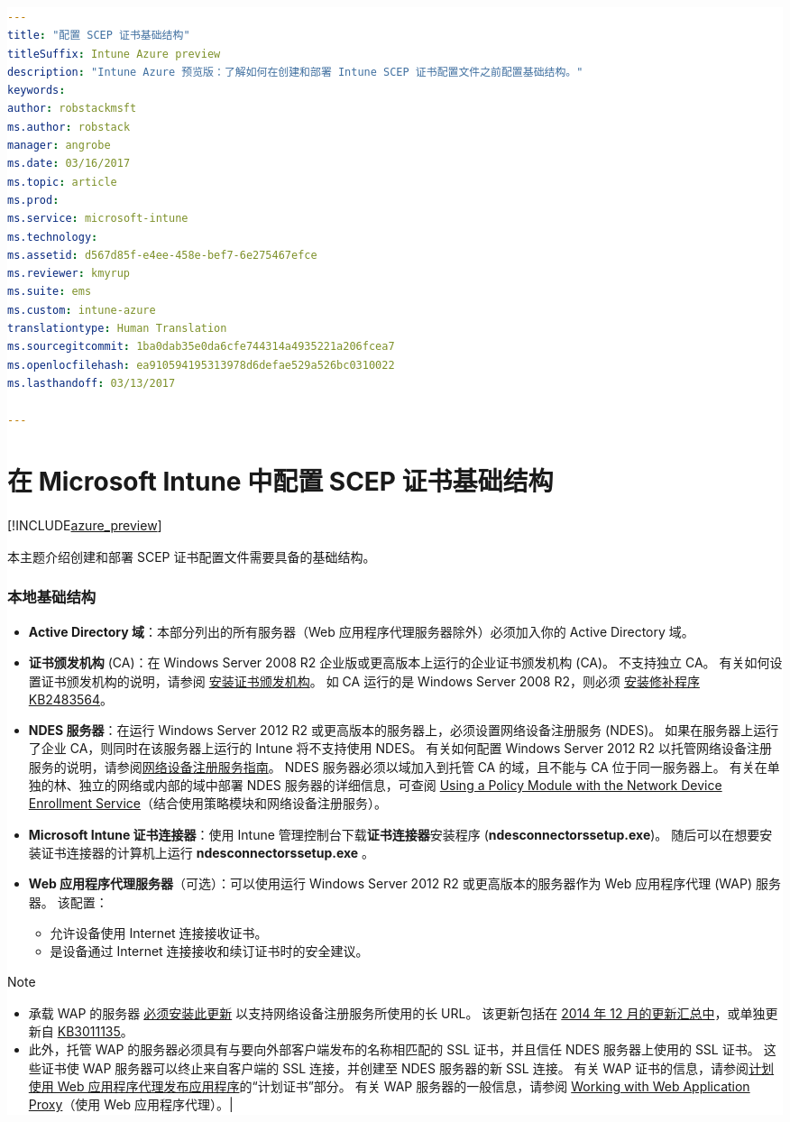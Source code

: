 ```yaml
---
title: "配置 SCEP 证书基础结构"
titleSuffix: Intune Azure preview
description: "Intune Azure 预览版：了解如何在创建和部署 Intune SCEP 证书配置文件之前配置基础结构。"
keywords: 
author: robstackmsft
ms.author: robstack
manager: angrobe
ms.date: 03/16/2017
ms.topic: article
ms.prod: 
ms.service: microsoft-intune
ms.technology: 
ms.assetid: d567d85f-e4ee-458e-bef7-6e275467efce
ms.reviewer: kmyrup
ms.suite: ems
ms.custom: intune-azure
translationtype: Human Translation
ms.sourcegitcommit: 1ba0dab35e0da6cfe744314a4935221a206fcea7
ms.openlocfilehash: ea910594195313978d6defae529a526bc0310022
ms.lasthandoff: 03/13/2017

---
```

# <a name="configure-certificate-infrastructure-for-scep-in-microsoft-intune"></a>在 Microsoft Intune 中配置 SCEP 证书基础结构
[!INCLUDE[azure_preview](../includes/azure_preview.md)]

本主题介绍创建和部署 SCEP 证书配置文件需要具备的基础结构。

### <a name="on-premises-infrastructure"></a>本地基础结构

-    **Active Directory 域**：本部分列出的所有服务器（Web 应用程序代理服务器除外）必须加入你的 Active Directory 域。

-  **证书颁发机构** (CA)：在 Windows Server 2008 R2 企业版或更高版本上运行的企业证书颁发机构 (CA)。 不支持独立 CA。 有关如何设置证书颁发机构的说明，请参阅 [安装证书颁发机构](http://technet.microsoft.com/library/jj125375.aspx)。
    如 CA 运行的是 Windows Server 2008 R2，则必须 [安装修补程序 KB2483564](http://support.microsoft.com/kb/2483564/)。

-  **NDES 服务器**：在运行 Windows Server 2012 R2 或更高版本的服务器上，必须设置网络设备注册服务 (NDES)。 如果在服务器上运行了企业 CA，则同时在该服务器上运行的 Intune 将不支持使用 NDES。 有关如何配置 Windows Server 2012 R2 以托管网络设备注册服务的说明，请参阅[网络设备注册服务指南](http://technet.microsoft.com/library/hh831498.aspx)。 NDES 服务器必须以域加入到托管 CA 的域，且不能与 CA 位于同一服务器上。 有关在单独的林、独立的网络或内部的域中部署 NDES 服务器的详细信息，可查阅 [Using a Policy Module with the Network Device Enrollment Service](https://technet.microsoft.com/en-us/library/dn473016.aspx)（结合使用策略模块和网络设备注册服务）。

-  **Microsoft Intune 证书连接器**：使用 Intune 管理控制台下载**证书连接器**安装程序 (**ndesconnectorssetup.exe**)。 随后可以在想要安装证书连接器的计算机上运行 **ndesconnectorssetup.exe** 。
-  **Web 应用程序代理服务器**（可选）：可以使用运行 Windows Server 2012 R2 或更高版本的服务器作为 Web 应用程序代理 (WAP) 服务器。 该配置：
    -  允许设备使用 Internet 连接接收证书。
    -  是设备通过 Internet 连接接收和续订证书时的安全建议。

 > [!NOTE]           
> -    承载 WAP 的服务器 [必须安装此更新](http://blogs.technet.com/b/ems/archive/2014/12/11/hotfix-large-uri-request-in-web-application-proxy-on-windows-server-2012-r2.aspx) 以支持网络设备注册服务所使用的长 URL。 该更新包括在 [2014 年 12 月的更新汇总中](http://support.microsoft.com/kb/3013769)，或单独更新自 [KB3011135](http://support.microsoft.com/kb/3011135)。
>-  此外，托管 WAP 的服务器必须具有与要向外部客户端发布的名称相匹配的 SSL 证书，并且信任 NDES 服务器上使用的 SSL 证书。 这些证书使 WAP 服务器可以终止来自客户端的 SSL 连接，并创建至 NDES 服务器的新 SSL 连接。
    有关 WAP 证书的信息，请参阅[计划使用 Web 应用程序代理发布应用程序](https://technet.microsoft.com/library/dn383650.aspx)的“计划证书”部分。 有关 WAP 服务器的一般信息，请参阅 [Working with Web Application Proxy](http://technet.microsoft.com/library/dn584113.aspx)（使用 Web 应用程序代理）。|
